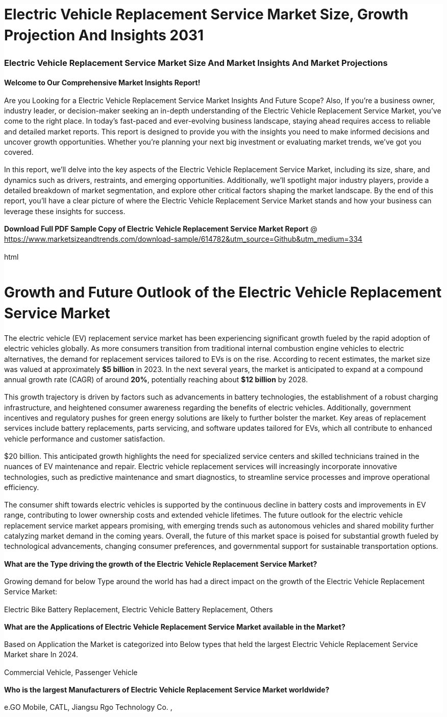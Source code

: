 <h1>Electric Vehicle Replacement Service Market Size, Growth Projection And Insights 2031</h1><div class="" data-test-id=""><h3><span class="">Electric Vehicle Replacement Service Market Size And Market Insights And Market Projections</span></h3></div><div class="" data-test-id=""><p><strong>Welcome to Our Comprehensive Market Insights Report!</strong></p><p>Are you Looking for a Electric Vehicle Replacement Service Market Insights And Future Scope? Also, If you&rsquo;re a business owner, industry leader, or decision-maker seeking an in-depth understanding of the Electric Vehicle Replacement Service Market, you&rsquo;ve come to the right place. In today&rsquo;s fast-paced and ever-evolving business landscape, staying ahead requires access to reliable and detailed market reports. This report is designed to provide you with the insights you need to make informed decisions and uncover growth opportunities. Whether you&rsquo;re planning your next big investment or evaluating market trends, we&rsquo;ve got you covered.</p><p>In this report, we&rsquo;ll delve into the key aspects of the Electric Vehicle Replacement Service Market, including its size, share, and dynamics such as drivers, restraints, and emerging opportunities. Additionally, we&rsquo;ll spotlight major industry players, provide a detailed breakdown of market segmentation, and explore other critical factors shaping the market landscape. By the end of this report, you&rsquo;ll have a clear picture of where the Electric Vehicle Replacement Service Market stands and how your business can leverage these insights for success.</p><p><strong>Download Full PDF Sample Copy of Electric Vehicle Replacement Service Market Report</strong> @ <a href="https://www.marketsizeandtrends.com/download-sample/614782&utm_source=Github&utm_medium=334" target="_blank">https://www.marketsizeandtrends.com/download-sample/614782&utm_source=Github&utm_medium=334</a></p></div><div class="" data-test-id=""><p><span class="">html<!DOCTYPE html><html lang="en"><head> <meta charset="UTF-8"> <meta name="viewport" content="width=device-width, initial-scale=1.0"> <title>Electric Vehicle Replacement Service Market</title></head><body><h1>Growth and Future Outlook of the Electric Vehicle Replacement Service Market</h1><p>The electric vehicle (EV) replacement service market has been experiencing significant growth fueled by the rapid adoption of electric vehicles globally. As more consumers transition from traditional internal combustion engine vehicles to electric alternatives, the demand for replacement services tailored to EVs is on the rise. According to recent estimates, the market size was valued at approximately <strong>$5 billion</strong> in 2023. In the next several years, the market is anticipated to expand at a compound annual growth rate (CAGR) of around <strong>20%</strong>, potentially reaching about <strong>$12 billion</strong> by 2028.</p><p>This growth trajectory is driven by factors such as advancements in battery technologies, the establishment of a robust charging infrastructure, and heightened consumer awareness regarding the benefits of electric vehicles. Additionally, government incentives and regulatory pushes for green energy solutions are likely to further bolster the market. Key areas of replacement services include battery replacements, parts servicing, and software updates tailored for EVs, which all contribute to enhanced vehicle performance and customer satisfaction.</p><p style="color: blue; font-weight: bold;"></p><p By 2032, the market is projected to continue its upward trend, with forecasts indicating a value of around <strong>$20 billion</strong>. This anticipated growth highlights the need for specialized service centers and skilled technicians trained in the nuances of EV maintenance and repair. Electric vehicle replacement services will increasingly incorporate innovative technologies, such as predictive maintenance and smart diagnostics, to streamline service processes and improve operational efficiency. </p><p>The consumer shift towards electric vehicles is supported by the continuous decline in battery costs and improvements in EV range, contributing to lower ownership costs and extended vehicle lifetimes. The future outlook for the electric vehicle replacement service market appears promising, with emerging trends such as autonomous vehicles and shared mobility further catalyzing market demand in the coming years. Overall, the future of this market space is poised for substantial growth fueled by technological advancements, changing consumer preferences, and governmental support for sustainable transportation options.</p></body></html></span></p><p><strong><span class="">What are the&nbsp;Type driving the growth of the Electric Vehicle Replacement Service Market?</span></strong></p></div><div class="" data-test-id=""><p><span class="">Growing demand for below Type around the world has had a direct impact on the growth of the Electric Vehicle Replacement Service Market:</span></p></div><div class="" data-test-id=""><p>Electric Bike Battery Replacement, Electric Vehicle Battery Replacement, Others</p><p><span class=""><strong>What are the&nbsp;Applications&nbsp;of Electric Vehicle Replacement Service Market available in the Market?</strong></span></p></div><div class="" data-test-id=""><p><span class="">Based on Application the Market is categorized into Below types that held the largest Electric Vehicle Replacement Service Market share In 2024.</span></p></div><div class="" data-test-id=""><p><span class="">Commercial Vehicle, Passenger Vehicle</span></p><p><span class=""><strong>Who is the largest Manufacturers of Electric Vehicle Replacement Service Market worldwide?</strong></span></p></div><div class="" data-test-id=""><p><span class="">e.GO Mobile, CATL, Jiangsu Rgo Technology Co. ,
